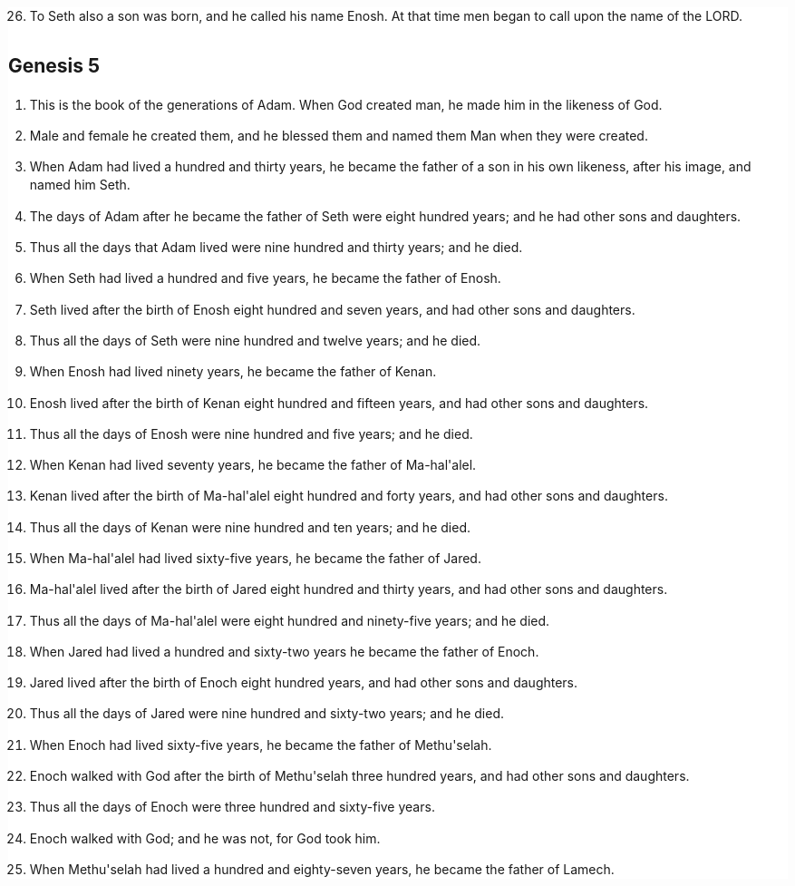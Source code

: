 26. To Seth also a son was born, and he called his name Enosh. At that time men began to call upon the name of the LORD.

## Genesis 5

1. This is the book of the generations of Adam. When God created man, he made him in the likeness of God.

2. Male and female he created them, and he blessed them and named them Man when they were created.

3. When Adam had lived a hundred and thirty years, he became the father of a son in his own likeness, after his image, and named him Seth.

4. The days of Adam after he became the father of Seth were eight hundred years; and he had other sons and daughters.

5. Thus all the days that Adam lived were nine hundred and thirty years; and he died.

6. When Seth had lived a hundred and five years, he became the father of Enosh.

7. Seth lived after the birth of Enosh eight hundred and seven years, and had other sons and daughters.

8. Thus all the days of Seth were nine hundred and twelve years; and he died.

9. When Enosh had lived ninety years, he became the father of Kenan.

10. Enosh lived after the birth of Kenan eight hundred and fifteen years, and had other sons and daughters.

11. Thus all the days of Enosh were nine hundred and five years; and he died.

12. When Kenan had lived seventy years, he became the father of Ma-hal'alel.

13. Kenan lived after the birth of Ma-hal'alel eight hundred and forty years, and had other sons and daughters.

14. Thus all the days of Kenan were nine hundred and ten years; and he died.

15. When Ma-hal'alel had lived sixty-five years, he became the father of Jared.

16. Ma-hal'alel lived after the birth of Jared eight hundred and thirty years, and had other sons and daughters.

17. Thus all the days of Ma-hal'alel were eight hundred and ninety-five years; and he died.

18. When Jared had lived a hundred and sixty-two years he became the father of Enoch.

19. Jared lived after the birth of Enoch eight hundred years, and had other sons and daughters.

20. Thus all the days of Jared were nine hundred and sixty-two years; and he died.

21. When Enoch had lived sixty-five years, he became the father of Methu'selah.

22. Enoch walked with God after the birth of Methu'selah three hundred years, and had other sons and daughters.

23. Thus all the days of Enoch were three hundred and sixty-five years.

24. Enoch walked with God; and he was not, for God took him.

25. When Methu'selah had lived a hundred and eighty-seven years, he became the father of Lamech.
